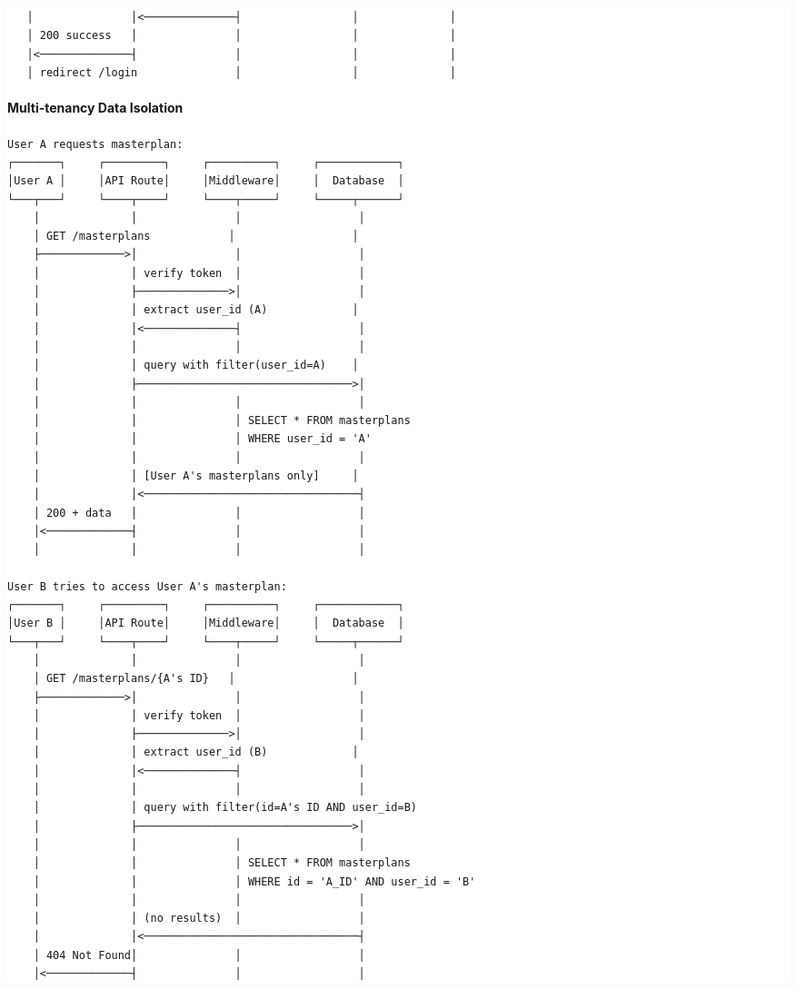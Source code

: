 ```
   │               │<──────────────┤                 │              │
   │ 200 success   │               │                 │              │
   │<──────────────┤               │                 │              │
   │ redirect /login               │                 │              │
```

#### Multi-tenancy Data Isolation
```
User A requests masterplan:
┌───────┐     ┌─────────┐     ┌──────────┐     ┌────────────┐
│User A │     │API Route│     │Middleware│     │  Database  │
└───┬───┘     └────┬────┘     └────┬─────┘     └─────┬──────┘
    │              │               │                  │
    │ GET /masterplans            │                  │
    ├─────────────>│               │                  │
    │              │ verify token  │                  │
    │              ├──────────────>│                  │
    │              │ extract user_id (A)             │
    │              │<──────────────┤                  │
    │              │               │                  │
    │              │ query with filter(user_id=A)    │
    │              ├─────────────────────────────────>│
    │              │               │                  │
    │              │               │ SELECT * FROM masterplans
    │              │               │ WHERE user_id = 'A'
    │              │               │                  │
    │              │ [User A's masterplans only]     │
    │              │<─────────────────────────────────┤
    │ 200 + data   │               │                  │
    │<─────────────┤               │                  │
    │              │               │                  │

User B tries to access User A's masterplan:
┌───────┐     ┌─────────┐     ┌──────────┐     ┌────────────┐
│User B │     │API Route│     │Middleware│     │  Database  │
└───┬───┘     └────┬────┘     └────┬─────┘     └─────┬──────┘
    │              │               │                  │
    │ GET /masterplans/{A's ID}   │                  │
    ├─────────────>│               │                  │
    │              │ verify token  │                  │
    │              ├──────────────>│                  │
    │              │ extract user_id (B)             │
    │              │<──────────────┤                  │
    │              │               │                  │
    │              │ query with filter(id=A's ID AND user_id=B)
    │              ├─────────────────────────────────>│
    │              │               │                  │
    │              │               │ SELECT * FROM masterplans
    │              │               │ WHERE id = 'A_ID' AND user_id = 'B'
    │              │               │                  │
    │              │ (no results)  │                  │
    │              │<─────────────────────────────────┤
    │ 404 Not Found│               │                  │
    │<─────────────┤               │                  │
```
